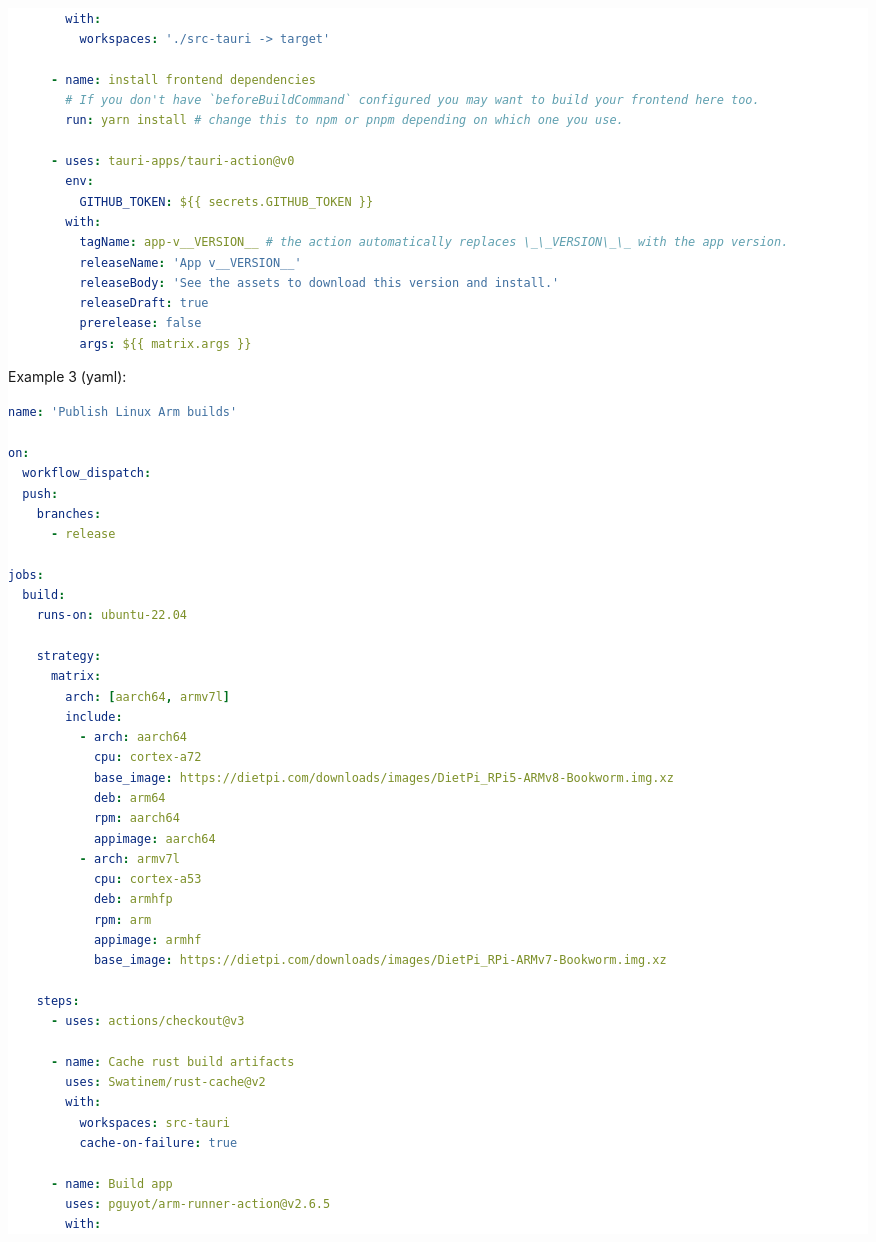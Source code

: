 ```yaml
        with:
          workspaces: './src-tauri -> target'

      - name: install frontend dependencies
        # If you don't have `beforeBuildCommand` configured you may want to build your frontend here too.
        run: yarn install # change this to npm or pnpm depending on which one you use.

      - uses: tauri-apps/tauri-action@v0
        env:
          GITHUB_TOKEN: ${{ secrets.GITHUB_TOKEN }}
        with:
          tagName: app-v__VERSION__ # the action automatically replaces \_\_VERSION\_\_ with the app version.
          releaseName: 'App v__VERSION__'
          releaseBody: 'See the assets to download this version and install.'
          releaseDraft: true
          prerelease: false
          args: ${{ matrix.args }}
```

Example 3 (yaml):
```yaml
name: 'Publish Linux Arm builds'

on:
  workflow_dispatch:
  push:
    branches:
      - release

jobs:
  build:
    runs-on: ubuntu-22.04

    strategy:
      matrix:
        arch: [aarch64, armv7l]
        include:
          - arch: aarch64
            cpu: cortex-a72
            base_image: https://dietpi.com/downloads/images/DietPi_RPi5-ARMv8-Bookworm.img.xz
            deb: arm64
            rpm: aarch64
            appimage: aarch64
          - arch: armv7l
            cpu: cortex-a53
            deb: armhfp
            rpm: arm
            appimage: armhf
            base_image: https://dietpi.com/downloads/images/DietPi_RPi-ARMv7-Bookworm.img.xz

    steps:
      - uses: actions/checkout@v3

      - name: Cache rust build artifacts
        uses: Swatinem/rust-cache@v2
        with:
          workspaces: src-tauri
          cache-on-failure: true

      - name: Build app
        uses: pguyot/arm-runner-action@v2.6.5
        with:
```

[Azure Portal]: https://portal.azure.com
[Key vaults service]: https://portal.azure.com/#browse/Microsoft.KeyVault%2Fvaults
[microsoft's docs]: https://learn.microsoft.com/en-us/windows-hardware/drivers/dashboard/code-signing-cert-manage
[submitting your app]: https://www.microsoft.com/en-us/wdsi/filesubmission/
[encrypted secrets]: https://docs.github.com/en/actions/reference/encrypted-secrets
[`tauri-action` publish template]: https://github.com/tauri-apps/tauri-action
[relic]: https://github.com/sassoftware/relic
[relic releases page]: https://github.com/sassoftware/relic/releases/
[bundle > windows > signCommand]: /reference/config/#signcommand
[SmartScreen]: https://en.wikipedia.org/wiki/Microsoft_SmartScreen
[Microsoft Store]: https://apps.microsoft.com/
[Certificates]: https://developer.apple.com/account/resources/certificates/list
[Apple Developer]: https://developer.apple.com
[Apple App Store]: https://www.apple.com/app-store/
[App Store Connect's Users and Access page]: https://appstoreconnect.apple.com/access/users
[`identifier`]: /reference/config/#identifier
[official Play App Signing documentation]: https://support.google.com/googleplay/android-developer/answer/9842756?hl=en&visit_id=638549803861403647-3347771264&rd=1
[the official appimage documentation]: https://docs.appimage.org/packaging-guide/optional/signatures.html
[official documentation]: https://developer.android.com/distribute
[Play Console]: https://play.google.com/console/developers
[code signing]: /distribute/sign/android/
[release checklist]: https://play.google.com/console/about/guides/releasewithconfidence/
[`tauri.conf.json > version`]: /reference/config/#version
[Google Play Developer API]: https://developers.google.com/android-publisher/api-ref/rest